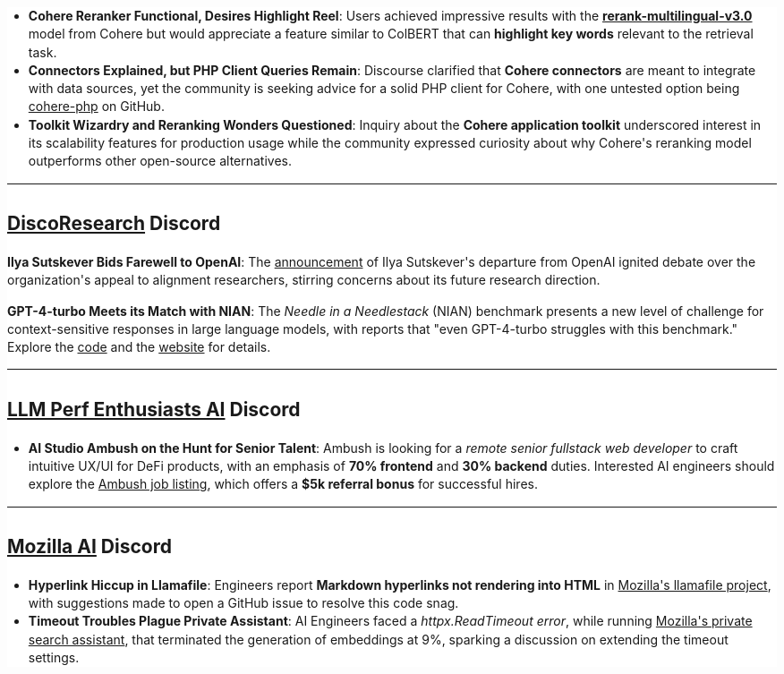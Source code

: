 - **Cohere Reranker Functional, Desires Highlight Reel**: Users achieved impressive results with the **[rerank-multilingual-v3.0](https://example.link)** model from Cohere but would appreciate a feature similar to ColBERT that can **highlight key words** relevant to the retrieval task.
- **Connectors Explained, but PHP Client Queries Remain**: Discourse clarified that **Cohere connectors** are meant to integrate with data sources, yet the community is seeking advice for a solid PHP client for Cohere, with one untested option being [cohere-php](https://github.com/hkulekci/cohere-php) on GitHub.
- **Toolkit Wizardry and Reranking Wonders Questioned**: Inquiry about the **Cohere application toolkit** underscored interest in its scalability features for production usage while the community expressed curiosity about why Cohere's reranking model outperforms other open-source alternatives.



---



## [DiscoResearch](https://discord.com/channels/1178995845727785010) Discord

**Ilya Sutskever Bids Farewell to OpenAI**: The [announcement](https://twitter.com/ilyasut/status/1790517455628198322) of Ilya Sutskever's departure from OpenAI ignited debate over the organization's appeal to alignment researchers, stirring concerns about its future research direction.

**GPT-4-turbo Meets its Match with NIAN**: The *Needle in a Needlestack* (NIAN) benchmark presents a new level of challenge for context-sensitive responses in large language models, with reports that "even GPT-4-turbo struggles with this benchmark." Explore the [code](https://github.com/llmonpy/needle-in-a-needlestack) and the [website](https://nian.llmonpy.ai/) for details.



---



## [LLM Perf Enthusiasts AI](https://discord.com/channels/1168579740391710851) Discord

- **AI Studio Ambush on the Hunt for Senior Talent**: Ambush is looking for a *remote senior fullstack web developer* to craft intuitive UX/UI for DeFi products, with an emphasis of **70% frontend** and **30% backend** duties. Interested AI engineers should explore the [Ambush job listing](https://cryptocurrencyjobs.co/engineering/ambush-remote-senior-web-developer-full-stack/), which offers a **$5k referral bonus** for successful hires.



---



## [Mozilla AI](https://discord.com/channels/1089876418936180786) Discord

- **Hyperlink Hiccup in Llamafile**: Engineers report **Markdown hyperlinks not rendering into HTML** in [Mozilla's llamafile project](https://github.com/Mozilla-Ocho/llamafile/blob/d5f614c9d7d1efdf6d40a8812d7f148f41aa1072/llama.cpp/server/public/index.html#L1113), with suggestions made to open a GitHub issue to resolve this code snag.
- **Timeout Troubles Plague Private Assistant**: AI Engineers faced a *httpx.ReadTimeout error*, while running [Mozilla's private search assistant](https://github.com/Mozilla-Ocho/llamafile-llamaindex-examples/blob/main/example.md), that terminated the generation of embeddings at 9%, sparking a discussion on extending the timeout settings.
